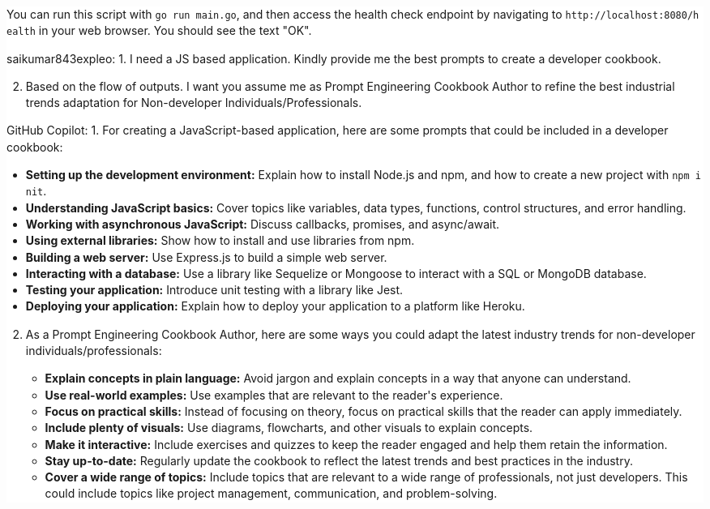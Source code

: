 You can run this script with `go run main.go`, and then access the health check endpoint by navigating to `http://localhost:8080/health` in your web browser. You should see the text "OK".

saikumar843expleo: 1. I need a JS based application. Kindly provide me the best prompts to create a developer cookbook. 

2. Based on the flow of outputs. I want you assume me as Prompt Engineering Cookbook Author to refine the best industrial trends adaptation for Non-developer Individuals/Professionals.

GitHub Copilot: 1. For creating a JavaScript-based application, here are some prompts that could be included in a developer cookbook:

   - **Setting up the development environment:** Explain how to install Node.js and npm, and how to create a new project with `npm init`.
   - **Understanding JavaScript basics:** Cover topics like variables, data types, functions, control structures, and error handling.
   - **Working with asynchronous JavaScript:** Discuss callbacks, promises, and async/await.
   - **Using external libraries:** Show how to install and use libraries from npm.
   - **Building a web server:** Use Express.js to build a simple web server.
   - **Interacting with a database:** Use a library like Sequelize or Mongoose to interact with a SQL or MongoDB database.
   - **Testing your application:** Introduce unit testing with a library like Jest.
   - **Deploying your application:** Explain how to deploy your application to a platform like Heroku.

2. As a Prompt Engineering Cookbook Author, here are some ways you could adapt the latest industry trends for non-developer individuals/professionals:

   - **Explain concepts in plain language:** Avoid jargon and explain concepts in a way that anyone can understand.
   - **Use real-world examples:** Use examples that are relevant to the reader's experience.
   - **Focus on practical skills:** Instead of focusing on theory, focus on practical skills that the reader can apply immediately.
   - **Include plenty of visuals:** Use diagrams, flowcharts, and other visuals to explain concepts.
   - **Make it interactive:** Include exercises and quizzes to keep the reader engaged and help them retain the information.
   - **Stay up-to-date:** Regularly update the cookbook to reflect the latest trends and best practices in the industry.
   - **Cover a wide range of topics:** Include topics that are relevant to a wide range of professionals, not just developers. This could include topics like project management, communication, and problem-solving.
